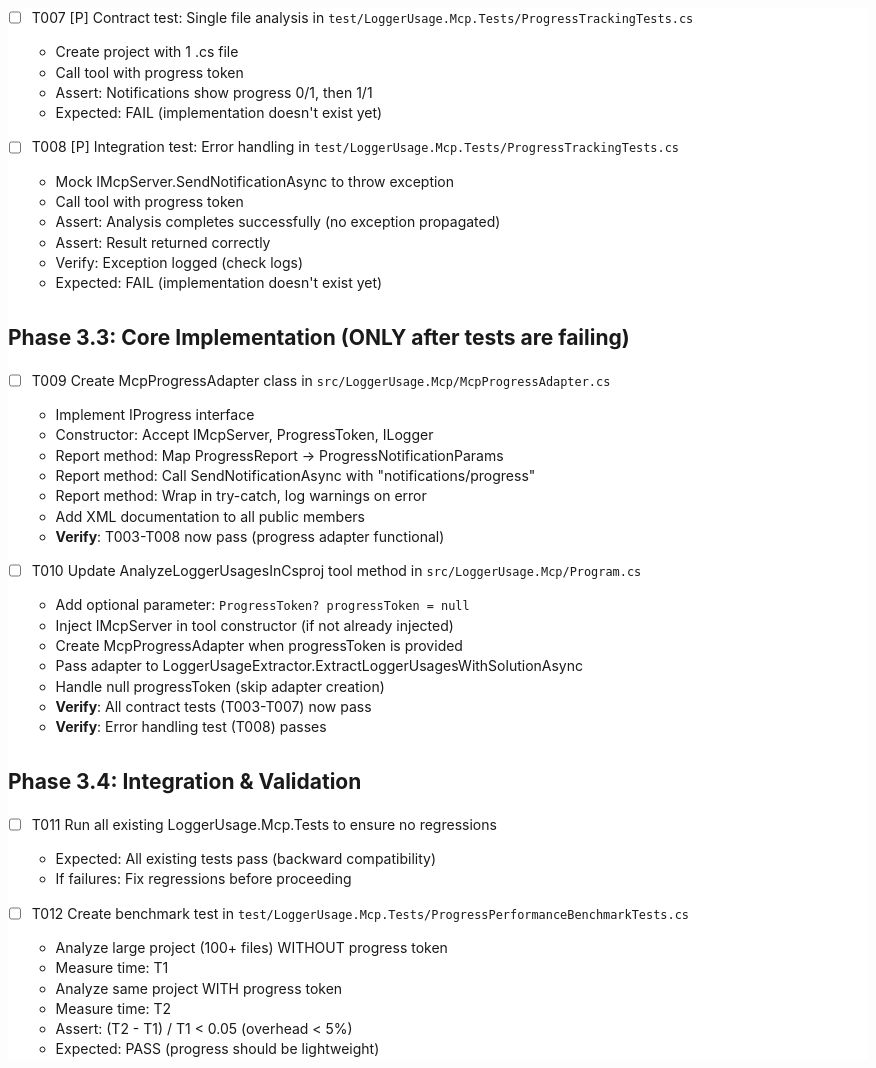 - [ ] T007 [P] Contract test: Single file analysis in `test/LoggerUsage.Mcp.Tests/ProgressTrackingTests.cs`
  - Create project with 1 .cs file
  - Call tool with progress token
  - Assert: Notifications show progress 0/1, then 1/1
  - Expected: FAIL (implementation doesn't exist yet)

- [ ] T008 [P] Integration test: Error handling in `test/LoggerUsage.Mcp.Tests/ProgressTrackingTests.cs`
  - Mock IMcpServer.SendNotificationAsync to throw exception
  - Call tool with progress token
  - Assert: Analysis completes successfully (no exception propagated)
  - Assert: Result returned correctly
  - Verify: Exception logged (check logs)
  - Expected: FAIL (implementation doesn't exist yet)

## Phase 3.3: Core Implementation (ONLY after tests are failing)

- [ ] T009 Create McpProgressAdapter class in `src/LoggerUsage.Mcp/McpProgressAdapter.cs`
  - Implement IProgress<ProgressReport> interface
  - Constructor: Accept IMcpServer, ProgressToken, ILogger<McpProgressAdapter>
  - Report method: Map ProgressReport → ProgressNotificationParams
  - Report method: Call SendNotificationAsync with "notifications/progress"
  - Report method: Wrap in try-catch, log warnings on error
  - Add XML documentation to all public members
  - **Verify**: T003-T008 now pass (progress adapter functional)

- [ ] T010 Update AnalyzeLoggerUsagesInCsproj tool method in `src/LoggerUsage.Mcp/Program.cs`
  - Add optional parameter: `ProgressToken? progressToken = null`
  - Inject IMcpServer in tool constructor (if not already injected)
  - Create McpProgressAdapter when progressToken is provided
  - Pass adapter to LoggerUsageExtractor.ExtractLoggerUsagesWithSolutionAsync
  - Handle null progressToken (skip adapter creation)
  - **Verify**: All contract tests (T003-T007) now pass
  - **Verify**: Error handling test (T008) passes

## Phase 3.4: Integration & Validation

- [ ] T011 Run all existing LoggerUsage.Mcp.Tests to ensure no regressions
  - Expected: All existing tests pass (backward compatibility)
  - If failures: Fix regressions before proceeding

- [ ] T012 Create benchmark test in `test/LoggerUsage.Mcp.Tests/ProgressPerformanceBenchmarkTests.cs`
  - Analyze large project (100+ files) WITHOUT progress token
  - Measure time: T1
  - Analyze same project WITH progress token
  - Measure time: T2
  - Assert: (T2 - T1) / T1 < 0.05 (overhead < 5%)
  - Expected: PASS (progress should be lightweight)

